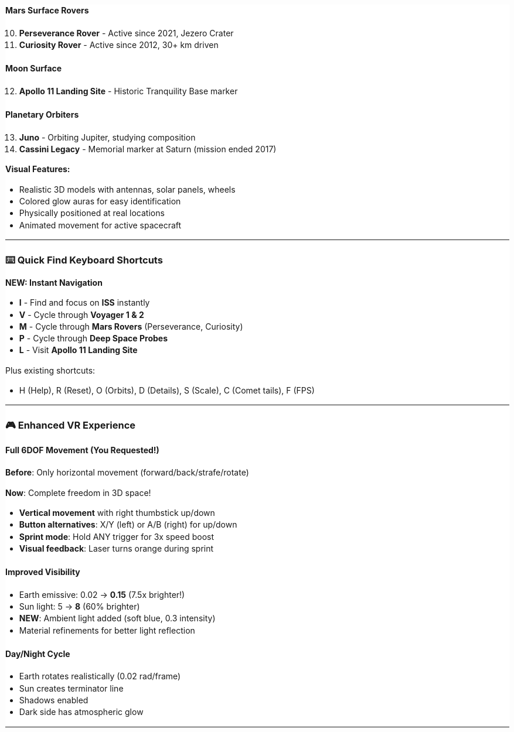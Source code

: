 #### Mars Surface Rovers
10. **Perseverance Rover** - Active since 2021, Jezero Crater
11. **Curiosity Rover** - Active since 2012, 30+ km driven

#### Moon Surface
12. **Apollo 11 Landing Site** - Historic Tranquility Base marker

#### Planetary Orbiters
13. **Juno** - Orbiting Jupiter, studying composition
14. **Cassini Legacy** - Memorial marker at Saturn (mission ended 2017)

**Visual Features:**
- Realistic 3D models with antennas, solar panels, wheels
- Colored glow auras for easy identification
- Physically positioned at real locations
- Animated movement for active spacecraft

---

### ⌨️ Quick Find Keyboard Shortcuts

**NEW: Instant Navigation**

- **I** - Find and focus on **ISS** instantly
- **V** - Cycle through **Voyager 1 & 2**
- **M** - Cycle through **Mars Rovers** (Perseverance, Curiosity)
- **P** - Cycle through **Deep Space Probes**
- **L** - Visit **Apollo 11 Landing Site**

Plus existing shortcuts:
- H (Help), R (Reset), O (Orbits), D (Details), S (Scale), C (Comet tails), F (FPS)

---

### 🎮 Enhanced VR Experience

#### Full 6DOF Movement (You Requested!)
**Before**: Only horizontal movement (forward/back/strafe/rotate)

**Now**: Complete freedom in 3D space!
- **Vertical movement** with right thumbstick up/down
- **Button alternatives**: X/Y (left) or A/B (right) for up/down
- **Sprint mode**: Hold ANY trigger for 3x speed boost
- **Visual feedback**: Laser turns orange during sprint

#### Improved Visibility
- Earth emissive: 0.02 → **0.15** (7.5x brighter!)
- Sun light: 5 → **8** (60% brighter)
- **NEW**: Ambient light added (soft blue, 0.3 intensity)
- Material refinements for better light reflection

#### Day/Night Cycle
- Earth rotates realistically (0.02 rad/frame)
- Sun creates terminator line
- Shadows enabled
- Dark side has atmospheric glow

---